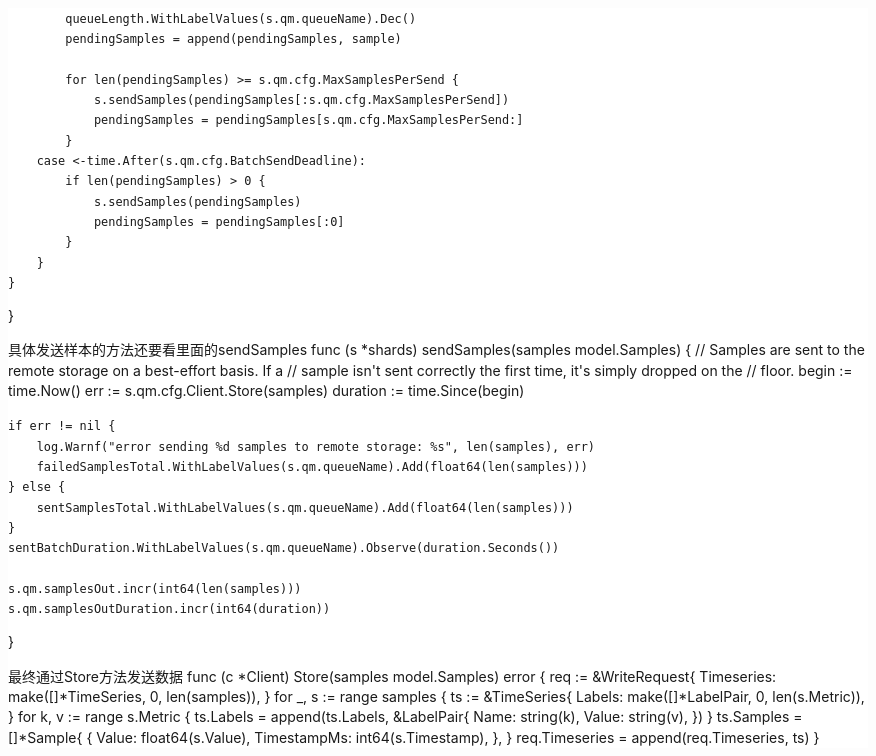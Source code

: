             queueLength.WithLabelValues(s.qm.queueName).Dec()
            pendingSamples = append(pendingSamples, sample)

            for len(pendingSamples) >= s.qm.cfg.MaxSamplesPerSend {
                s.sendSamples(pendingSamples[:s.qm.cfg.MaxSamplesPerSend])
                pendingSamples = pendingSamples[s.qm.cfg.MaxSamplesPerSend:]
            }
        case <-time.After(s.qm.cfg.BatchSendDeadline):
            if len(pendingSamples) > 0 {
                s.sendSamples(pendingSamples)
                pendingSamples = pendingSamples[:0]
            }
        }
    }
}

具体发送样本的方法还要看里面的sendSamples
func (s *shards) sendSamples(samples model.Samples) {
    // Samples are sent to the remote storage on a best-effort basis. If a
    // sample isn't sent correctly the first time, it's simply dropped on the
    // floor.
    begin := time.Now()
    err := s.qm.cfg.Client.Store(samples)
    duration := time.Since(begin)

    if err != nil {
        log.Warnf("error sending %d samples to remote storage: %s", len(samples), err)
        failedSamplesTotal.WithLabelValues(s.qm.queueName).Add(float64(len(samples)))
    } else {
        sentSamplesTotal.WithLabelValues(s.qm.queueName).Add(float64(len(samples)))
    }
    sentBatchDuration.WithLabelValues(s.qm.queueName).Observe(duration.Seconds())

    s.qm.samplesOut.incr(int64(len(samples)))
    s.qm.samplesOutDuration.incr(int64(duration))
}

最终通过Store方法发送数据
func (c *Client) Store(samples model.Samples) error {
    req := &WriteRequest{
        Timeseries: make([]*TimeSeries, 0, len(samples)),
    }
    for _, s := range samples {
        ts := &TimeSeries{
            Labels: make([]*LabelPair, 0, len(s.Metric)),
        }
        for k, v := range s.Metric {
            ts.Labels = append(ts.Labels,
                &LabelPair{
                    Name:  string(k),
                    Value: string(v),
                })
        }
        ts.Samples = []*Sample{
            {
                Value:       float64(s.Value),
                TimestampMs: int64(s.Timestamp),
            },
        }
        req.Timeseries = append(req.Timeseries, ts)
    }
